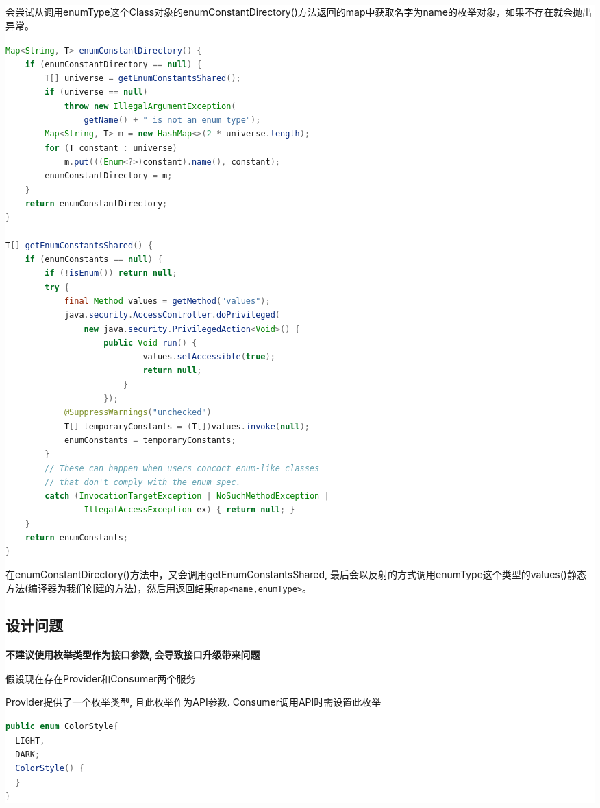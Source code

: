 会尝试从调用enumType这个Class对象的enumConstantDirectory()方法返回的map中获取名字为name的枚举对象，如果不存在就会抛出异常。

```java
Map<String, T> enumConstantDirectory() {
    if (enumConstantDirectory == null) {
        T[] universe = getEnumConstantsShared();
        if (universe == null)
            throw new IllegalArgumentException(
                getName() + " is not an enum type");
        Map<String, T> m = new HashMap<>(2 * universe.length);
        for (T constant : universe)
            m.put(((Enum<?>)constant).name(), constant);
        enumConstantDirectory = m;
    }
    return enumConstantDirectory;
}

T[] getEnumConstantsShared() {
    if (enumConstants == null) {
        if (!isEnum()) return null;
        try {
            final Method values = getMethod("values");
            java.security.AccessController.doPrivileged(
                new java.security.PrivilegedAction<Void>() {
                    public Void run() {
                            values.setAccessible(true);
                            return null;
                        }
                    });
            @SuppressWarnings("unchecked")
            T[] temporaryConstants = (T[])values.invoke(null);
            enumConstants = temporaryConstants;
        }
        // These can happen when users concoct enum-like classes
        // that don't comply with the enum spec.
        catch (InvocationTargetException | NoSuchMethodException |
                IllegalAccessException ex) { return null; }
    }
    return enumConstants;
}
```

在enumConstantDirectory()方法中，又会调用getEnumConstantsShared, 最后会以反射的方式调用enumType这个类型的values()静态方法(编译器为我们创建的方法)，然后用返回结果```map<name,enumType>```。 

## 设计问题

**不建议使用枚举类型作为接口参数, 会导致接口升级带来问题**

假设现在存在Provider和Consumer两个服务

Provider提供了一个枚举类型, 且此枚举作为API参数. Consumer调用API时需设置此枚举

```java
public enum ColorStyle{
  LIGHT,
  DARK;
  ColorStyle() {
  }
}
```
